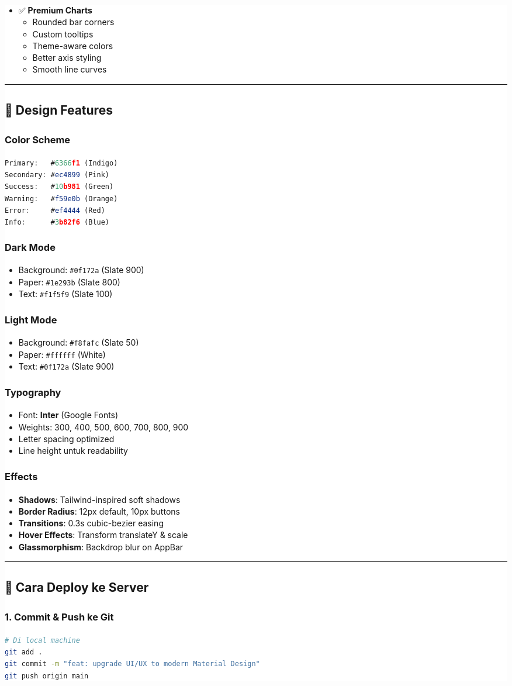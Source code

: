 - ✅ **Premium Charts**
  - Rounded bar corners
  - Custom tooltips
  - Theme-aware colors
  - Better axis styling
  - Smooth line curves

---

## 🎨 Design Features

### Color Scheme
```typescript
Primary:   #6366f1 (Indigo)
Secondary: #ec4899 (Pink)
Success:   #10b981 (Green)
Warning:   #f59e0b (Orange)
Error:     #ef4444 (Red)
Info:      #3b82f6 (Blue)
```

### Dark Mode
- Background: `#0f172a` (Slate 900)
- Paper: `#1e293b` (Slate 800)
- Text: `#f1f5f9` (Slate 100)

### Light Mode
- Background: `#f8fafc` (Slate 50)
- Paper: `#ffffff` (White)
- Text: `#0f172a` (Slate 900)

### Typography
- Font: **Inter** (Google Fonts)
- Weights: 300, 400, 500, 600, 700, 800, 900
- Letter spacing optimized
- Line height untuk readability

### Effects
- **Shadows**: Tailwind-inspired soft shadows
- **Border Radius**: 12px default, 10px buttons
- **Transitions**: 0.3s cubic-bezier easing
- **Hover Effects**: Transform translateY & scale
- **Glassmorphism**: Backdrop blur on AppBar

---

## 🚀 Cara Deploy ke Server

### 1. **Commit & Push ke Git**
```bash
# Di local machine
git add .
git commit -m "feat: upgrade UI/UX to modern Material Design"
git push origin main
```
